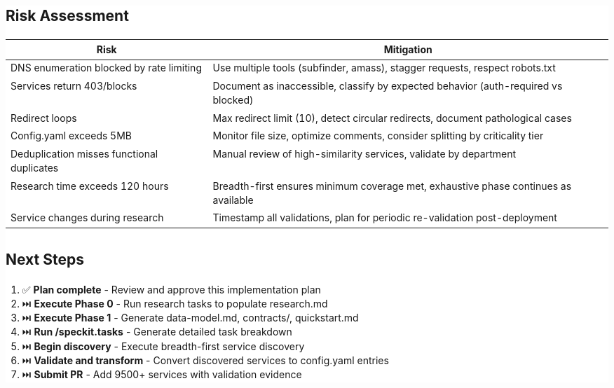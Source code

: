 ## Risk Assessment

| Risk                                      | Mitigation                                                                          |
| ----------------------------------------- | ----------------------------------------------------------------------------------- |
| DNS enumeration blocked by rate limiting  | Use multiple tools (subfinder, amass), stagger requests, respect robots.txt         |
| Services return 403/blocks                | Document as inaccessible, classify by expected behavior (auth-required vs blocked)  |
| Redirect loops                            | Max redirect limit (10), detect circular redirects, document pathological cases     |
| Config.yaml exceeds 5MB                   | Monitor file size, optimize comments, consider splitting by criticality tier        |
| Deduplication misses functional duplicates| Manual review of high-similarity services, validate by department                   |
| Research time exceeds 120 hours           | Breadth-first ensures minimum coverage met, exhaustive phase continues as available |
| Service changes during research           | Timestamp all validations, plan for periodic re-validation post-deployment          |

## Next Steps

1. ✅ **Plan complete** - Review and approve this implementation plan
2. ⏭️ **Execute Phase 0** - Run research tasks to populate research.md
3. ⏭️ **Execute Phase 1** - Generate data-model.md, contracts/, quickstart.md
4. ⏭️ **Run /speckit.tasks** - Generate detailed task breakdown
5. ⏭️ **Begin discovery** - Execute breadth-first service discovery
6. ⏭️ **Validate and transform** - Convert discovered services to config.yaml entries
7. ⏭️ **Submit PR** - Add 9500+ services with validation evidence
